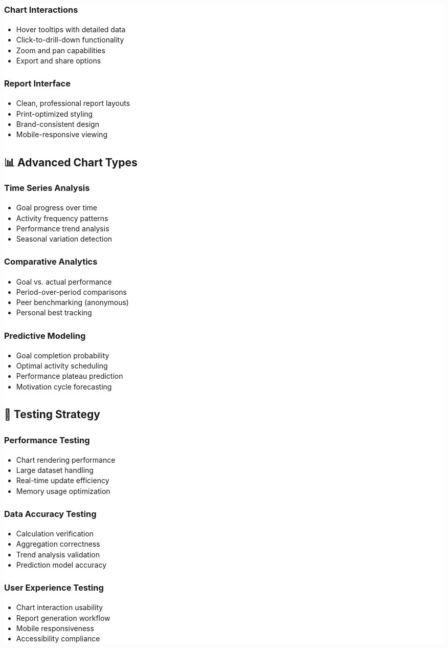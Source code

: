 ### Chart Interactions
- Hover tooltips with detailed data
- Click-to-drill-down functionality
- Zoom and pan capabilities
- Export and share options

### Report Interface
- Clean, professional report layouts
- Print-optimized styling
- Brand-consistent design
- Mobile-responsive viewing

## 📊 Advanced Chart Types

### Time Series Analysis
- Goal progress over time
- Activity frequency patterns
- Performance trend analysis
- Seasonal variation detection

### Comparative Analytics
- Goal vs. actual performance
- Period-over-period comparisons
- Peer benchmarking (anonymous)
- Personal best tracking

### Predictive Modeling
- Goal completion probability
- Optimal activity scheduling
- Performance plateau prediction
- Motivation cycle forecasting

## 🧪 Testing Strategy

### Performance Testing
- Chart rendering performance
- Large dataset handling
- Real-time update efficiency
- Memory usage optimization

### Data Accuracy Testing
- Calculation verification
- Aggregation correctness
- Trend analysis validation
- Prediction model accuracy

### User Experience Testing
- Chart interaction usability
- Report generation workflow
- Mobile responsiveness
- Accessibility compliance
